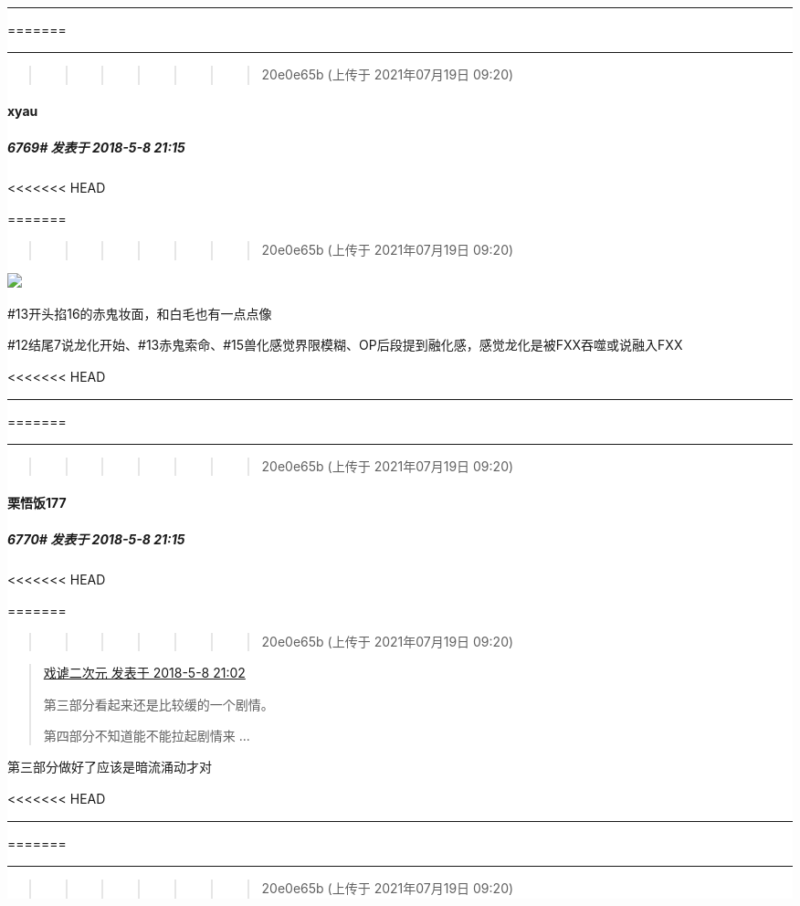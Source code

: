 



*****
=======
*****
>>>>>>> 20e0e65b (上传于 2021年07月19日 09:20)

####  xyau  
##### 6769#       发表于 2018-5-8 21:15


<<<<<<< HEAD

=======
>>>>>>> 20e0e65b (上传于 2021年07月19日 09:20)
<img src="https://i.imgur.com/rgLvujF.jpg" referrerpolicy="no-referrer">

#13开头掐16的赤鬼妆面，和白毛也有一点点像


#12结尾7说龙化开始、#13赤鬼索命、#15兽化感觉界限模糊、OP后段提到融化感，感觉龙化是被FXX吞噬或说融入FXX


<<<<<<< HEAD





*****
=======
*****
>>>>>>> 20e0e65b (上传于 2021年07月19日 09:20)

####  栗悟饭177  
##### 6770#       发表于 2018-5-8 21:15


<<<<<<< HEAD

=======
>>>>>>> 20e0e65b (上传于 2021年07月19日 09:20)
<blockquote><a href="httphttps://bbs.saraba1st.com/2b/forum.php?mod=redirect&amp;goto=findpost&amp;pid=39525107&amp;ptid=1646735" target="_blank">戏谑二次元 发表于 2018-5-8 21:02</a>

第三部分看起来还是比较缓的一个剧情。

第四部分不知道能不能拉起剧情来 ...</blockquote>
第三部分做好了应该是暗流涌动才对


<<<<<<< HEAD





*****
=======
*****
>>>>>>> 20e0e65b (上传于 2021年07月19日 09:20)
